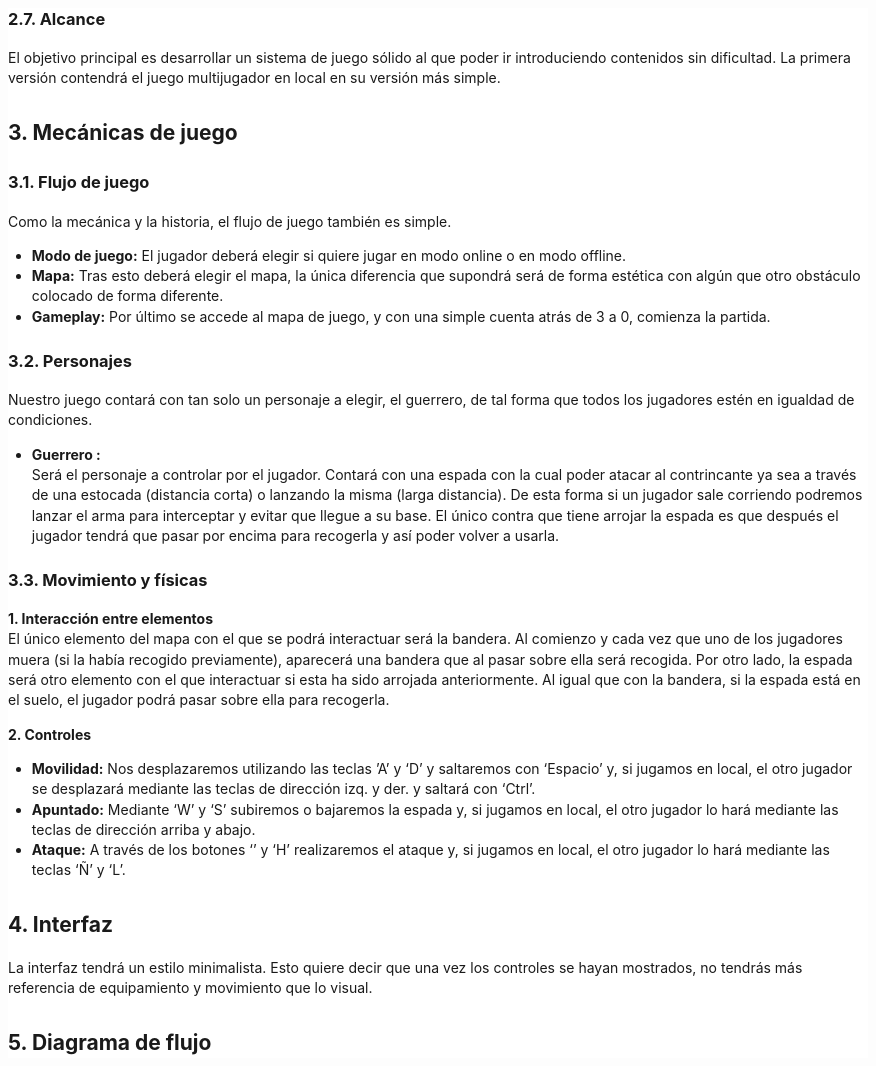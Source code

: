 ### 2.7. Alcance
El objetivo principal es desarrollar un sistema de juego sólido al que poder ir introduciendo contenidos sin dificultad. La primera versión contendrá el juego multijugador en local en su versión más simple.

## 3. Mecánicas de juego
### 3.1. Flujo de juego 
   Como la mecánica y la historia, el flujo de juego también es simple.   
  * __Modo de juego:__ El jugador deberá elegir si quiere jugar en modo online o en modo offline.   
  * __Mapa:__ Tras esto deberá elegir el mapa, la única diferencia que supondrá será de forma estética con algún que otro obstáculo colocado de forma diferente.  
  * __Gameplay:__ Por último se accede al mapa de juego, y con una simple cuenta atrás de 3 a 0, comienza la partida.
### 3.2. Personajes 
Nuestro juego contará con tan solo un personaje a elegir, el guerrero, de tal forma que todos los jugadores estén en igualdad de condiciones.  
   * __Guerrero :__  
    Será el personaje a controlar por el jugador. Contará con una espada con la cual poder atacar al contrincante ya sea a través de una estocada (distancia corta) o lanzando la misma (larga distancia). De esta forma si un jugador sale corriendo podremos lanzar el arma para interceptar y evitar que llegue a su base. 
El único contra que tiene arrojar la espada es que después el jugador tendrá que pasar por encima para recogerla y así poder volver a usarla.
### 3.3. Movimiento y físicas 
  
  __1. Interacción entre elementos__  
    El único elemento del mapa con el que se podrá interactuar será la bandera. Al comienzo y cada vez que uno de los jugadores muera (si la había recogido previamente), aparecerá una bandera que al pasar sobre ella será recogida.
Por otro lado, la espada será otro elemento con el que interactuar si esta ha sido arrojada anteriormente. Al igual que con la bandera, si la espada está en el suelo, el jugador podrá pasar sobre ella para recogerla.
  
  __2. Controles__  
  * __Movilidad:__ Nos desplazaremos utilizando las teclas ’A’ y ‘D’ y saltaremos con ‘Espacio’ y, si jugamos en local, el otro jugador se desplazará mediante las teclas de dirección izq. y der. y saltará con ‘Ctrl’.  
  * __Apuntado:__ Mediante ‘W’ y ‘S’ subiremos o bajaremos la espada y, si jugamos en local, el otro jugador lo hará mediante las teclas de dirección arriba y abajo.  
  * __Ataque:__ A través de los botones ‘’ y ‘H’ realizaremos el ataque y, si jugamos en local, el otro jugador lo hará mediante las teclas ‘Ñ’ y ‘L’.



## 4. Interfaz
   La interfaz tendrá un estilo minimalista. Esto quiere decir que una vez los controles se hayan mostrados, no tendrás más referencia de equipamiento y movimiento que lo visual.


## 5. Diagrama de flujo 
